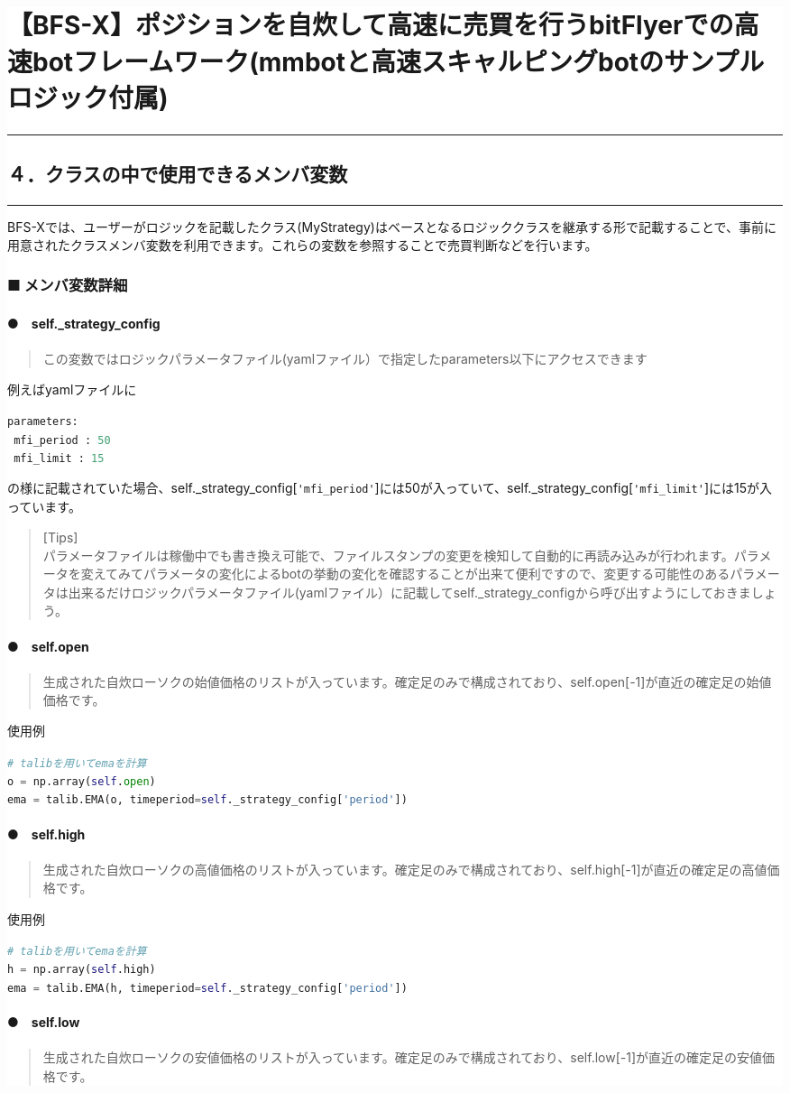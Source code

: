 # 【BFS-X】ポジションを自炊して高速に売買を行うbitFlyerでの高速botフレームワーク(mmbotと高速スキャルピングbotのサンプルロジック付属)


---
## ４．クラスの中で使用できるメンバ変数
---

BFS-Xでは、ユーザーがロジックを記載したクラス(MyStrategy)はベースとなるロジッククラスを継承する形で記載することで、事前に用意されたクラスメンバ変数を利用できます。これらの変数を参照することで売買判断などを行います。
### ■ メンバ変数詳細
#### ●　self._strategy_config
> この変数ではロジックパラメータファイル(yamlファイル）で指定したparameters以下にアクセスできます

例えばyamlファイルに
```python
parameters:
 mfi_period : 50
 mfi_limit : 15
```
の様に記載されていた場合、self._strategy_config[`'mfi_period'`]には50が入っていて、self._strategy_config[`'mfi_limit'`]には15が入っています。

> [Tips]  
パラメータファイルは稼働中でも書き換え可能で、ファイルスタンプの変更を検知して自動的に再読み込みが行われます。パラメータを変えてみてパラメータの変化によるbotの挙動の変化を確認することが出来て便利ですので、変更する可能性のあるパラメータは出来るだけロジックパラメータファイル(yamlファイル）に記載してself._strategy_configから呼び出すようにしておきましょう。


#### ●　self.open
> 生成された自炊ローソクの始値価格のリストが入っています。確定足のみで構成されており、self.open[-1]が直近の確定足の始値価格です。

使用例
```python
# talibを用いてemaを計算
o = np.array(self.open)
ema = talib.EMA(o, timeperiod=self._strategy_config['period'])
```


#### ●　self.high
> 生成された自炊ローソクの高値価格のリストが入っています。確定足のみで構成されており、self.high[-1]が直近の確定足の高値価格です。

使用例
```python
# talibを用いてemaを計算
h = np.array(self.high)
ema = talib.EMA(h, timeperiod=self._strategy_config['period'])
```


#### ●　self.low
> 生成された自炊ローソクの安値価格のリストが入っています。確定足のみで構成されており、self.low[-1]が直近の確定足の安値価格です。
